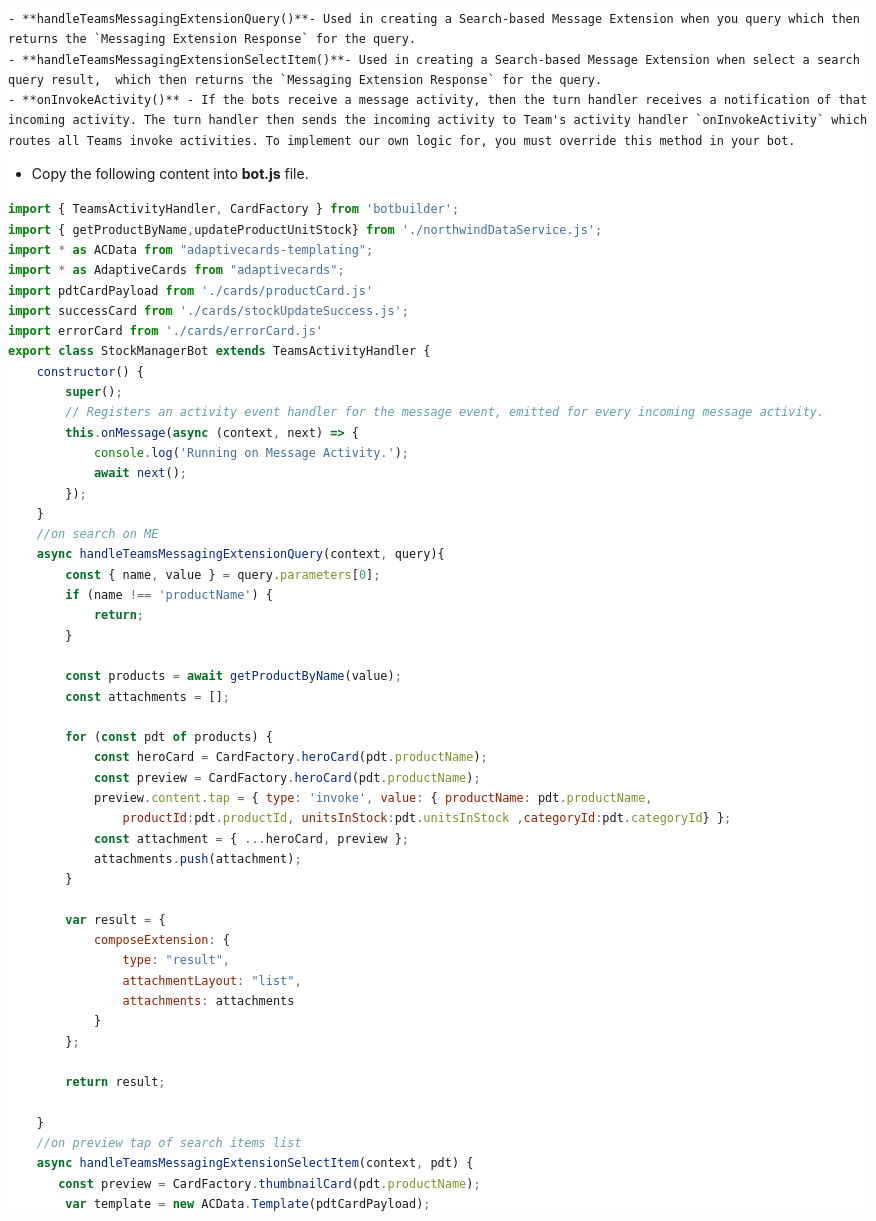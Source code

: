     - **handleTeamsMessagingExtensionQuery()**- Used in creating a Search-based Message Extension when you query which then returns the `Messaging Extension Response` for the query.
    - **handleTeamsMessagingExtensionSelectItem()**- Used in creating a Search-based Message Extension when select a search query result,  which then returns the `Messaging Extension Response` for the query.
    - **onInvokeActivity()** - If the bots receive a message activity, then the turn handler receives a notification of that incoming activity. The turn handler then sends the incoming activity to Team's activity handler `onInvokeActivity` which routes all Teams invoke activities. To implement our own logic for, you must override this method in your bot.
    
- Copy the following content into **bot.js** file.
```javascript
import { TeamsActivityHandler, CardFactory } from 'botbuilder';
import { getProductByName,updateProductUnitStock} from './northwindDataService.js';
import * as ACData from "adaptivecards-templating";
import * as AdaptiveCards from "adaptivecards";
import pdtCardPayload from './cards/productCard.js'
import successCard from './cards/stockUpdateSuccess.js';
import errorCard from './cards/errorCard.js'
export class StockManagerBot extends TeamsActivityHandler {
    constructor() {
        super();
        // Registers an activity event handler for the message event, emitted for every incoming message activity.
        this.onMessage(async (context, next) => {
            console.log('Running on Message Activity.');          
            await next();
        });
    }
    //on search on ME
    async handleTeamsMessagingExtensionQuery(context, query){
        const { name, value } = query.parameters[0];
        if (name !== 'productName') {
            return;
        }

        const products = await getProductByName(value);
        const attachments = [];
        
        for (const pdt of products) {
            const heroCard = CardFactory.heroCard(pdt.productName);
            const preview = CardFactory.heroCard(pdt.productName);
            preview.content.tap = { type: 'invoke', value: { productName: pdt.productName,
                productId:pdt.productId, unitsInStock:pdt.unitsInStock ,categoryId:pdt.categoryId} };
            const attachment = { ...heroCard, preview };
            attachments.push(attachment);
        }

        var result = {
            composeExtension: {
                type: "result",
                attachmentLayout: "list",
                attachments: attachments
            }
        };

        return result;

    }
    //on preview tap of search items list
    async handleTeamsMessagingExtensionSelectItem(context, pdt) {        
       const preview = CardFactory.thumbnailCard(pdt.productName); 
        var template = new ACData.Template(pdtCardPayload);
```